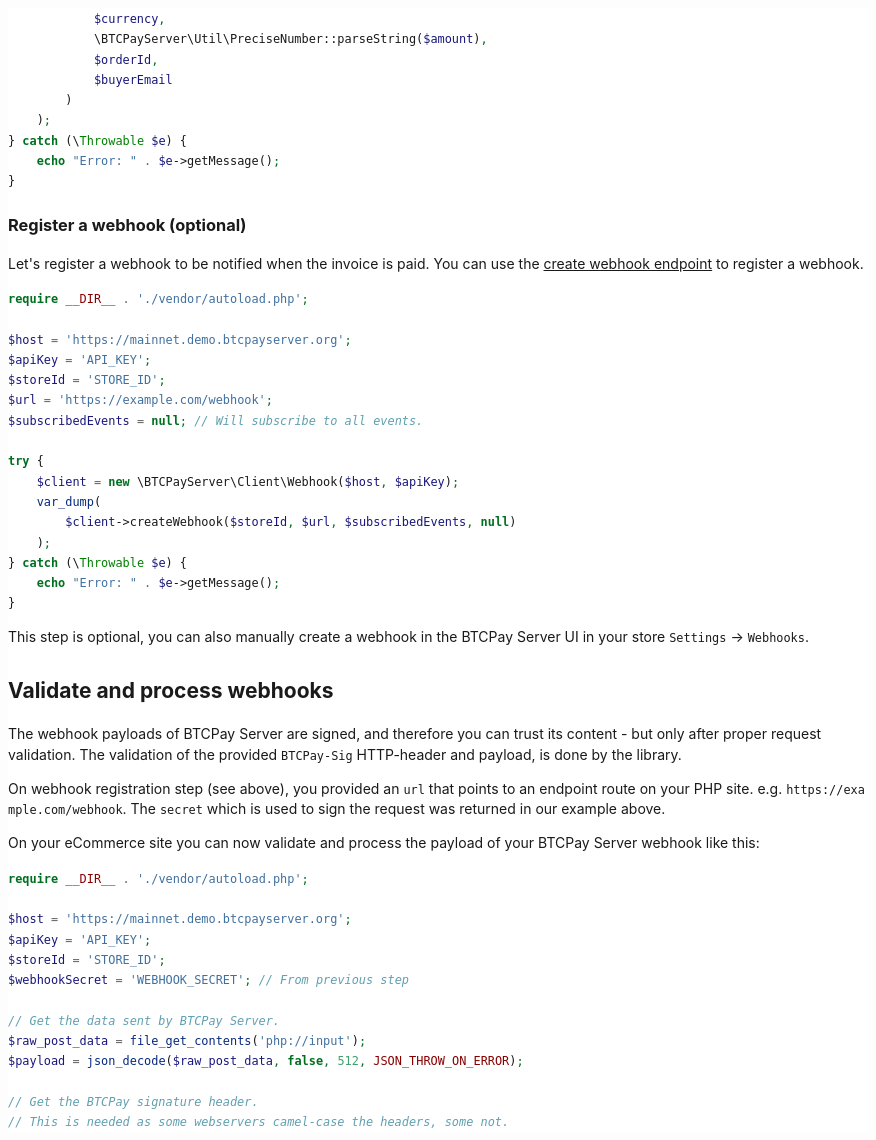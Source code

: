 ```PHP
            $currency,
            \BTCPayServer\Util\PreciseNumber::parseString($amount),
            $orderId,
            $buyerEmail
        )
    );
} catch (\Throwable $e) {
    echo "Error: " . $e->getMessage();
}
```

### Register a webhook (optional)

Let's register a webhook to be notified when the invoice is paid. You can use the [create webhook endpoint](https://docs.btcpayserver.org/API/Greenfield/v1/#operation/Webhooks_CreateWebhook) to register a webhook.

```PHP
require __DIR__ . './vendor/autoload.php';

$host = 'https://mainnet.demo.btcpayserver.org';
$apiKey = 'API_KEY';
$storeId = 'STORE_ID';
$url = 'https://example.com/webhook';
$subscribedEvents = null; // Will subscribe to all events.

try {
    $client = new \BTCPayServer\Client\Webhook($host, $apiKey);
    var_dump(
        $client->createWebhook($storeId, $url, $subscribedEvents, null)
    );
} catch (\Throwable $e) {
    echo "Error: " . $e->getMessage();
}
```

This step is optional, you can also manually create a webhook in the BTCPay Server UI in your store `Settings` -> `Webhooks`.

## Validate and process webhooks

The webhook payloads of BTCPay Server are signed, and therefore you can trust its content - but only after proper request validation. The validation of the provided `BTCPay-Sig` HTTP-header and payload, is done by the library.

On webhook registration step (see above), you provided an `url` that points to an endpoint route on your PHP site. e.g. `https://example.com/webhook`. The `secret` which is used to sign the request was returned in our example above.

On your eCommerce site you can now validate and process the payload of your BTCPay Server webhook like this:

```PHP
require __DIR__ . './vendor/autoload.php';

$host = 'https://mainnet.demo.btcpayserver.org';
$apiKey = 'API_KEY';
$storeId = 'STORE_ID';
$webhookSecret = 'WEBHOOK_SECRET'; // From previous step

// Get the data sent by BTCPay Server.
$raw_post_data = file_get_contents('php://input');
$payload = json_decode($raw_post_data, false, 512, JSON_THROW_ON_ERROR);

// Get the BTCPay signature header.
// This is needed as some webservers camel-case the headers, some not.
```